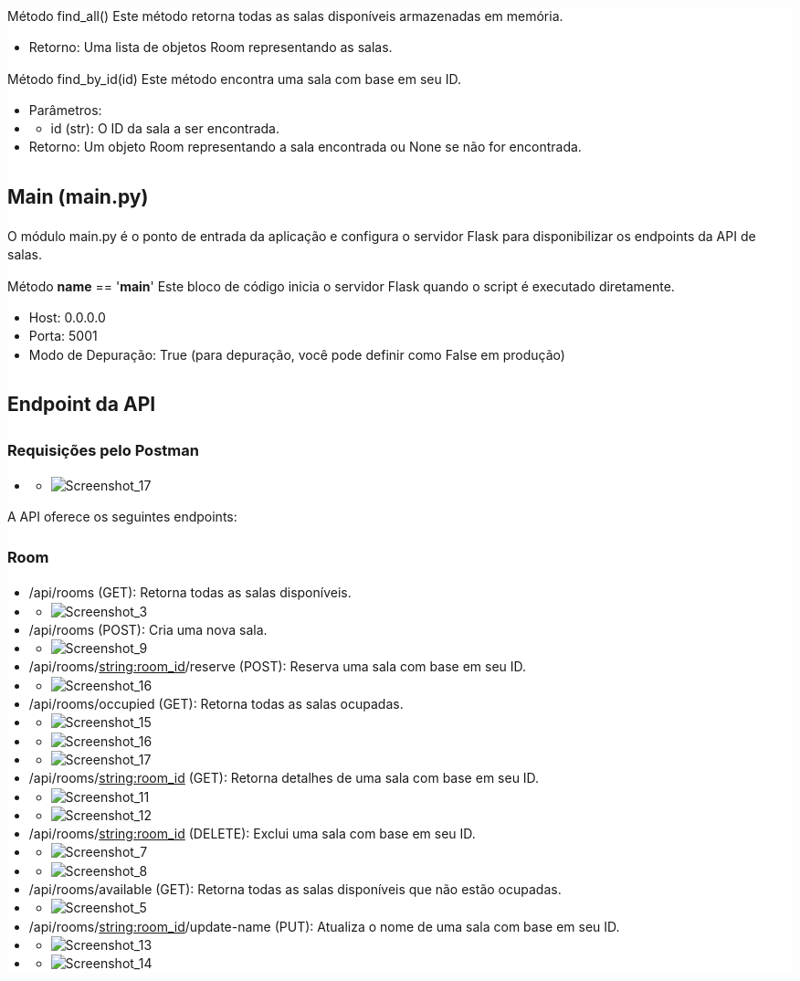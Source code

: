 Método find_all()
Este método retorna todas as salas disponíveis armazenadas em memória.

* Retorno: Uma lista de objetos Room representando as salas.

Método find_by_id(id)
Este método encontra uma sala com base em seu ID.

* Parâmetros:
* - id (str): O ID da sala a ser encontrada.
* Retorno: Um objeto Room representando a sala encontrada ou None se não for encontrada.

## Main (main.py)
O módulo main.py é o ponto de entrada da aplicação e configura o servidor Flask para disponibilizar os endpoints da API de salas.

Método __name__ == '__main__'
Este bloco de código inicia o servidor Flask quando o script é executado diretamente.

* Host: 0.0.0.0
* Porta: 5001
* Modo de Depuração: True (para depuração, você pode definir como False em produção)

## Endpoint da API
### Requisições pelo Postman
* - ![Screenshot_17](https://github.com/jcr04/Gen_room.py/assets/70778525/30d835b9-06d7-4e98-8321-cbae41e4712b)

A API oferece os seguintes endpoints:
### Room
* /api/rooms (GET): Retorna todas as salas disponíveis.
* - ![Screenshot_3](https://github.com/jcr04/Gen_room.py/assets/70778525/e0fb7551-2564-4597-ab4f-80e4bc41d43b)
* /api/rooms (POST): Cria uma nova sala.
* - ![Screenshot_9](https://github.com/jcr04/Gen_room.py/assets/70778525/876442c3-3033-4200-8797-4429206997cb)
* /api/rooms/<string:room_id>/reserve (POST): Reserva uma sala com base em seu ID.
* - ![Screenshot_16](https://github.com/jcr04/Gen_room.py/assets/70778525/2c6576db-eb8e-43ff-b6d0-9dc72a49b981)
* /api/rooms/occupied (GET): Retorna todas as salas ocupadas.
* - ![Screenshot_15](https://github.com/jcr04/Gen_room.py/assets/70778525/bc254d91-0672-4d2d-8fd7-c09844e4cd83)
* - ![Screenshot_16](https://github.com/jcr04/Gen_room.py/assets/70778525/941f07dd-a34b-44be-ab5d-4eae02e1b9f5)
* - ![Screenshot_17](https://github.com/jcr04/Gen_room.py/assets/70778525/efc219e0-e33f-4157-bcb9-cd2695a4c210)
* /api/rooms/<string:room_id> (GET): Retorna detalhes de uma sala com base em seu ID.
* - ![Screenshot_11](https://github.com/jcr04/Gen_room.py/assets/70778525/fcc8beb7-a2d0-484b-96fd-64a897269861)
* - ![Screenshot_12](https://github.com/jcr04/Gen_room.py/assets/70778525/4b324287-c89f-4802-a597-8fa47b1970f2)
* /api/rooms/<string:room_id> (DELETE): Exclui uma sala com base em seu ID.
* - ![Screenshot_7](https://github.com/jcr04/Gen_room.py/assets/70778525/ffade6f0-b184-4222-ab26-e11b862550a2)
* - ![Screenshot_8](https://github.com/jcr04/Gen_room.py/assets/70778525/d2a5c38c-854b-4694-80f8-98a0fb7017c3)
* /api/rooms/available (GET): Retorna todas as salas disponíveis que não estão ocupadas.
* - ![Screenshot_5](https://github.com/jcr04/Gen_room.py/assets/70778525/51bf0a09-8f7f-41e7-aa41-19ed0cc01d73)
* /api/rooms/<string:room_id>/update-name (PUT): Atualiza o nome de uma sala com base em seu ID.
* - ![Screenshot_13](https://github.com/jcr04/Gen_room.py/assets/70778525/33c0061d-cce3-41e2-8bce-3d4ce9ea99b8)
* - ![Screenshot_14](https://github.com/jcr04/Gen_room.py/assets/70778525/bdd4e4ae-0b34-44a4-b186-c97a410d0419)